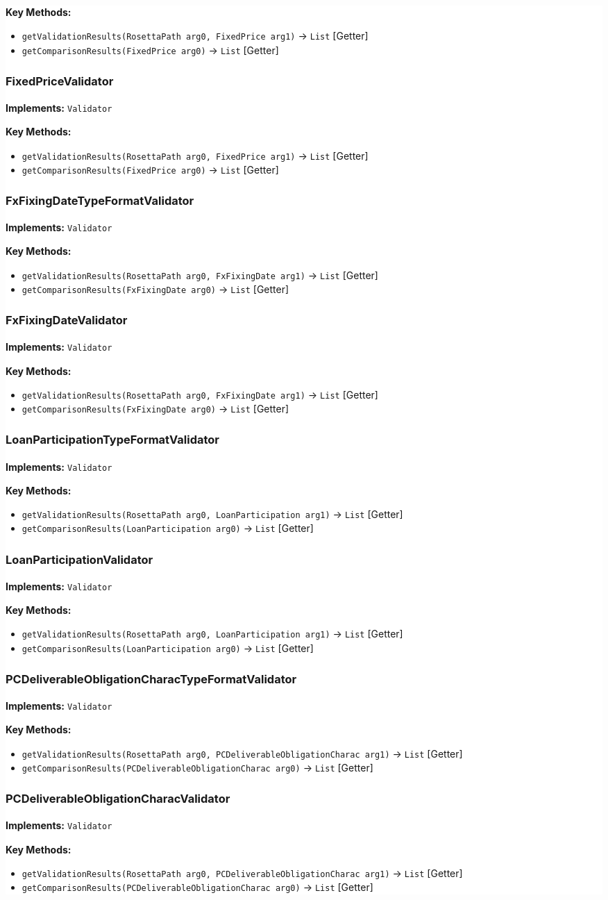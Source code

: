 **Key Methods:**
- `getValidationResults(RosettaPath arg0, FixedPrice arg1)` → `List` [Getter]
- `getComparisonResults(FixedPrice arg0)` → `List` [Getter]

### FixedPriceValidator
**Implements:** `Validator` 

**Key Methods:**
- `getValidationResults(RosettaPath arg0, FixedPrice arg1)` → `List` [Getter]
- `getComparisonResults(FixedPrice arg0)` → `List` [Getter]

### FxFixingDateTypeFormatValidator
**Implements:** `Validator` 

**Key Methods:**
- `getValidationResults(RosettaPath arg0, FxFixingDate arg1)` → `List` [Getter]
- `getComparisonResults(FxFixingDate arg0)` → `List` [Getter]

### FxFixingDateValidator
**Implements:** `Validator` 

**Key Methods:**
- `getValidationResults(RosettaPath arg0, FxFixingDate arg1)` → `List` [Getter]
- `getComparisonResults(FxFixingDate arg0)` → `List` [Getter]

### LoanParticipationTypeFormatValidator
**Implements:** `Validator` 

**Key Methods:**
- `getValidationResults(RosettaPath arg0, LoanParticipation arg1)` → `List` [Getter]
- `getComparisonResults(LoanParticipation arg0)` → `List` [Getter]

### LoanParticipationValidator
**Implements:** `Validator` 

**Key Methods:**
- `getValidationResults(RosettaPath arg0, LoanParticipation arg1)` → `List` [Getter]
- `getComparisonResults(LoanParticipation arg0)` → `List` [Getter]

### PCDeliverableObligationCharacTypeFormatValidator
**Implements:** `Validator` 

**Key Methods:**
- `getValidationResults(RosettaPath arg0, PCDeliverableObligationCharac arg1)` → `List` [Getter]
- `getComparisonResults(PCDeliverableObligationCharac arg0)` → `List` [Getter]

### PCDeliverableObligationCharacValidator
**Implements:** `Validator` 

**Key Methods:**
- `getValidationResults(RosettaPath arg0, PCDeliverableObligationCharac arg1)` → `List` [Getter]
- `getComparisonResults(PCDeliverableObligationCharac arg0)` → `List` [Getter]

